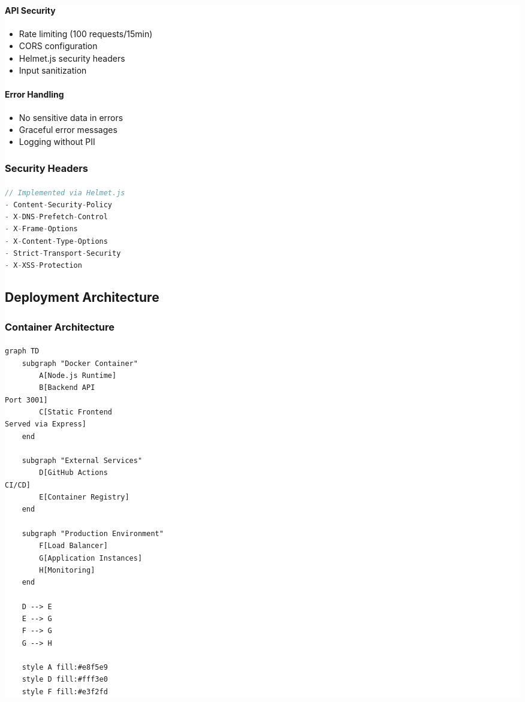#### API Security
- Rate limiting (100 requests/15min)
- CORS configuration
- Helmet.js security headers
- Input sanitization

#### Error Handling
- No sensitive data in errors
- Graceful error messages
- Logging without PII

### Security Headers
```javascript
// Implemented via Helmet.js
- Content-Security-Policy
- X-DNS-Prefetch-Control
- X-Frame-Options
- X-Content-Type-Options
- Strict-Transport-Security
- X-XSS-Protection
```

## Deployment Architecture

### Container Architecture
```mermaid
graph TD
    subgraph "Docker Container"
        A[Node.js Runtime]
        B[Backend API
Port 3001]
        C[Static Frontend
Served via Express]
    end
    
    subgraph "External Services"
        D[GitHub Actions
CI/CD]
        E[Container Registry]
    end
    
    subgraph "Production Environment"
        F[Load Balancer]
        G[Application Instances]
        H[Monitoring]
    end
    
    D --> E
    E --> G
    F --> G
    G --> H
    
    style A fill:#e8f5e9
    style D fill:#fff3e0
    style F fill:#e3f2fd
```
